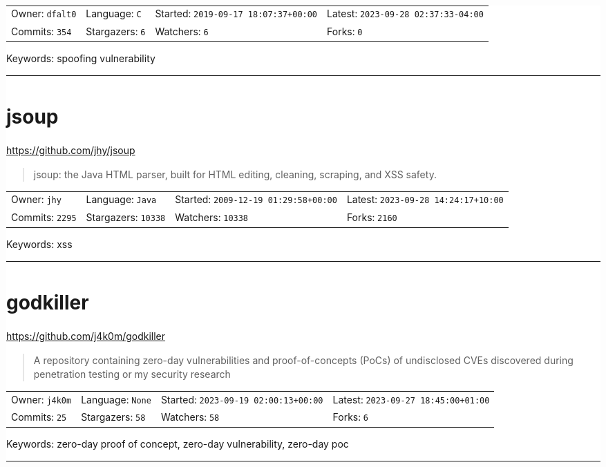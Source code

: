 <table><tr>
<tr><td>Owner: <code>dfalt0</code></td>
    <td>Language: <code>C</code></td>
    <td>Started: <code>2019-09-17 18:07:37+00:00</code></td>
    <td>Latest: <code>2023-09-28 02:37:33-04:00</code></td></tr>
<tr><td>Commits: <code>354</code></td>
    <td>Stargazers: <code>6</code></td>
    <td>Watchers: <code>6</code></td>
    <td>Forks: <code>0</code></td></tr>
</table>
Keywords: spoofing vulnerability

---

# jsoup

https://github.com/jhy/jsoup
<blockquote>
jsoup: the Java HTML parser, built for HTML editing, cleaning, scraping, and XSS safety.
</blockquote>

<table><tr>
<tr><td>Owner: <code>jhy</code></td>
    <td>Language: <code>Java</code></td>
    <td>Started: <code>2009-12-19 01:29:58+00:00</code></td>
    <td>Latest: <code>2023-09-28 14:24:17+10:00</code></td></tr>
<tr><td>Commits: <code>2295</code></td>
    <td>Stargazers: <code>10338</code></td>
    <td>Watchers: <code>10338</code></td>
    <td>Forks: <code>2160</code></td></tr>
</table>
Keywords: xss

---

# godkiller

https://github.com/j4k0m/godkiller
<blockquote>
A repository containing zero-day vulnerabilities and proof-of-concepts (PoCs) of undisclosed CVEs discovered during penetration testing or my security research
</blockquote>

<table><tr>
<tr><td>Owner: <code>j4k0m</code></td>
    <td>Language: <code>None</code></td>
    <td>Started: <code>2023-09-19 02:00:13+00:00</code></td>
    <td>Latest: <code>2023-09-27 18:45:00+01:00</code></td></tr>
<tr><td>Commits: <code>25</code></td>
    <td>Stargazers: <code>58</code></td>
    <td>Watchers: <code>58</code></td>
    <td>Forks: <code>6</code></td></tr>
</table>
Keywords: zero-day proof of concept, zero-day vulnerability, zero-day poc

---